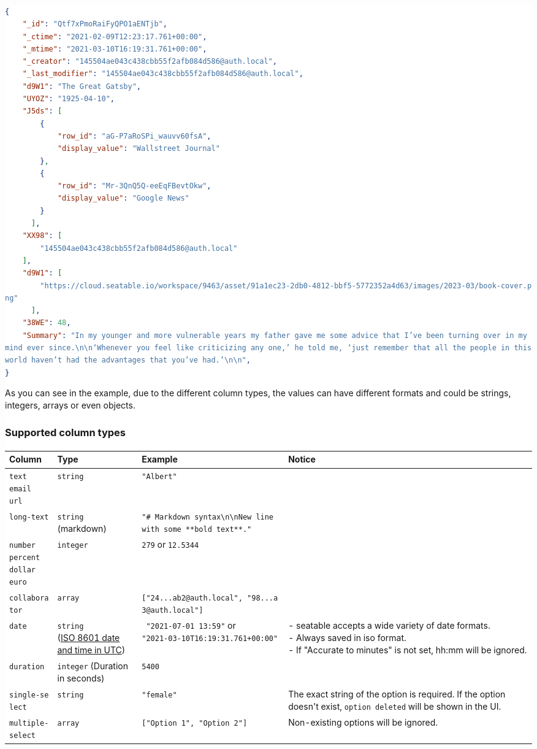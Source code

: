 ```json Example row object (with column ids)
{
    "_id": "Qtf7xPmoRaiFyQPO1aENTjb",
    "_ctime": "2021-02-09T12:23:17.761+00:00",
    "_mtime": "2021-03-10T16:19:31.761+00:00",
    "_creator": "145504ae043c438cbb55f2afb084d586@auth.local",
    "_last_modifier": "145504ae043c438cbb55f2afb084d586@auth.local",
    "d9W1": "The Great Gatsby",
    "UYOZ": "1925-04-10",
    "J5ds": [
        {
            "row_id": "aG-P7aRoSPi_wauvv60fsA",
            "display_value": "Wallstreet Journal"
        },
        {
            "row_id": "Mr-3QnQ5Q-eeEqFBevtOkw",
            "display_value": "Google News"
        }
      ],
    "XX98": [
        "145504ae043c438cbb55f2afb084d586@auth.local"
    ],
    "d9W1": [
        "https://cloud.seatable.io/workspace/9463/asset/91a1ec23-2db0-4812-bbf5-5772352a4d63/images/2023-03/book-cover.png"
      ],
    "38WE": 48,
    "Summary": "In my younger and more vulnerable years my father gave me some advice that I’ve been turning over in my mind ever since.\n\n‘Whenever you feel like criticizing any one,’ he told me, ‘just remember that all the people in this world haven’t had the advantages that you’ve had.’\n\n",
}
```

As you can see in the example, due to the different column types, the values can have different formats and could be strings, integers, arrays or even objects.

### Supported column types

| Column                                         | Type                                                                                   | Example                                                                                                                                                               | Notice                                                                                                                                                  |
| :--------------------------------------------- | :------------------------------------------------------------------------------------- | :-------------------------------------------------------------------------------------------------------------------------------------------------------------------- | :------------------------------------------------------------------------------------------------------------------------------------------------------ |
| `text`<br/>`email`<br/>`url`                   | `string`                                                                               | `"Albert"`                                                                                                                                                            |                                                                                                                                                         |
| `long-text`                                    | `string`<br/>(markdown)                                                                | `"# Markdown syntax\n\nNew line with some **bold text**."`                                                                                                            |                                                                                                                                                         |
| `number`<br/>`percent`<br/>`dollar`<br/>`euro` | `integer`                                                                              | `279` or `12.5344`                                                                                                                                                    |                                                                                                                                                         |
| `collaborator`                                 | `array`                                                                                | `["24...ab2@auth.local", "98...a3@auth.local"]`                                                                                                                       |                                                                                                                                                         |
| `date`                                         | `string`<br/>([ISO 8601 date and time in UTC](https://en.wikipedia.org/wiki/ISO_8601)) | ` "2021-07-01 13:59"` or <br/>`"2021-03-10T16:19:31.761+00:00"`                                                                                                       | - seatable accepts a wide variety of date formats.<br/> - Always saved in iso format.<br/>- If "Accurate to minutes" is not set, hh:mm will be ignored. |
| `duration`                                     | `integer` (Duration in seconds)                                                        | `5400`                                                                                                                                                                |                                                                                                                                                         |
| `single-select`                                | `string`                                                                               | `"female"`                                                                                                                                                            | The exact string of the option is required. If the option doesn't exist, `option deleted` will be shown in the UI.                                      |
| `multiple-select`                              | `array`                                                                                | `["Option 1", "Option 2"]`                                                                                                                                            | Non-existing options will be ignored.                                                                                                                   |